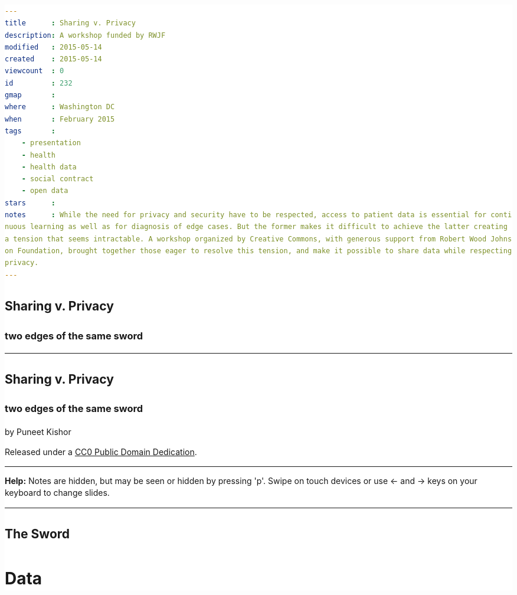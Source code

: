 ```yaml
---
title      : Sharing v. Privacy
description: A workshop funded by RWJF
modified   : 2015-05-14
created    : 2015-05-14
viewcount  : 0
id         : 232
gmap       : 
where      : Washington DC
when       : February 2015
tags       :
    - presentation
    - health
    - health data
    - social contract
    - open data
stars      : 
notes      : While the need for privacy and security have to be respected, access to patient data is essential for continuous learning as well as for diagnosis of edge cases. But the former makes it difficult to achieve the latter creating a tension that seems intractable. A workshop organized by Creative Commons, with generous support from Robert Wood Johnson Foundation, brought together those eager to resolve this tension, and make it possible to share data while respecting privacy.
---
```


## Sharing v. Privacy
### two edges of the same sword

---

## Sharing v. Privacy
### two edges of the same sword

by Puneet Kishor

Released under a [CC0 Public Domain Dedication](http://creativecommons.org/publicdomain/zero/1.0/).

<hr>

**Help:** Notes are hidden, but may be seen or hidden by pressing 'p'. Swipe on touch devices or use ← and → keys on your keyboard to change slides.

---

## The Sword

# Data
